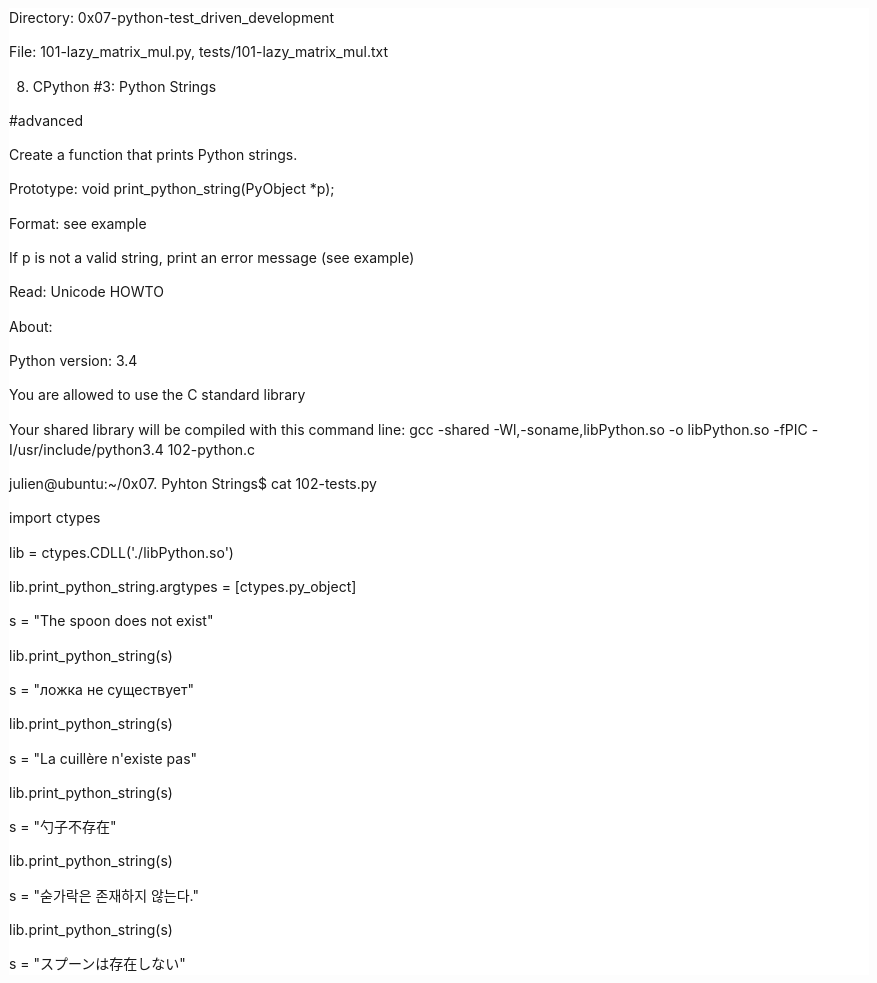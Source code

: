 Directory: 0x07-python-test_driven_development

File: 101-lazy_matrix_mul.py, tests/101-lazy_matrix_mul.txt

  

8. CPython #3: Python Strings

#advanced





Create a function that prints Python strings.



Prototype: void print_python_string(PyObject *p);

Format: see example

If p is not a valid string, print an error message (see example)

Read: Unicode HOWTO

About:



Python version: 3.4

You are allowed to use the C standard library

Your shared library will be compiled with this command line: gcc -shared -Wl,-soname,libPython.so -o libPython.so -fPIC -I/usr/include/python3.4 102-python.c

julien@ubuntu:~/0x07. Pyhton Strings$ cat 102-tests.py

import ctypes



lib = ctypes.CDLL('./libPython.so')

lib.print_python_string.argtypes = [ctypes.py_object]

s = "The spoon does not exist"

lib.print_python_string(s)

s = "ложка не существует"

lib.print_python_string(s)

s = "La cuillère n'existe pas"

lib.print_python_string(s)

s = "勺子不存在"

lib.print_python_string(s)

s = "숟가락은 존재하지 않는다."

lib.print_python_string(s)

s = "スプーンは存在しない"
